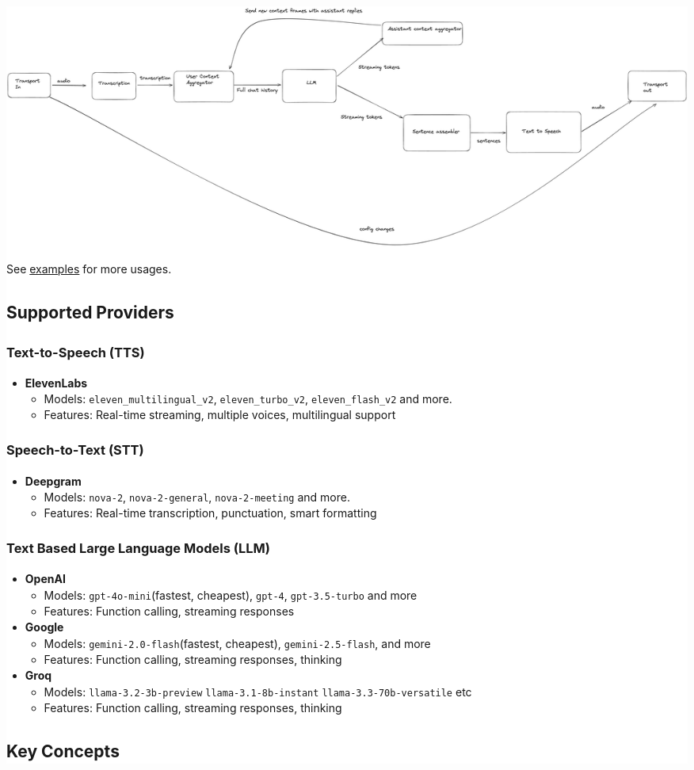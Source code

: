 ![Flow Diagram](./resources/flow.png)


See [examples](./examples/src/voice_fn_examples/) for more usages.


## Supported Providers



### Text-to-Speech (TTS)

-   **ElevenLabs**
    -   Models: `eleven_multilingual_v2`, `eleven_turbo_v2`, `eleven_flash_v2` and more.
    -   Features: Real-time streaming, multiple voices, multilingual support


### Speech-to-Text (STT)

-   **Deepgram**
    -   Models: `nova-2`, `nova-2-general`, `nova-2-meeting` and more.
    -   Features: Real-time transcription, punctuation, smart formatting


### Text Based Large Language Models (LLM)

-   **OpenAI**
    -   Models: `gpt-4o-mini`(fastest, cheapest),  `gpt-4`, `gpt-3.5-turbo` and more
    -   Features: Function calling, streaming responses
-   **Google**
    -   Models: `gemini-2.0-flash`(fastest, cheapest),  `gemini-2.5-flash`,  and more
    -   Features: Function calling, streaming responses, thinking
-   **Groq**
    -   Models: `llama-3.2-3b-preview` `llama-3.1-8b-instant` `llama-3.3-70b-versatile` etc
    -   Features: Function calling, streaming responses, thinking


## Key Concepts
